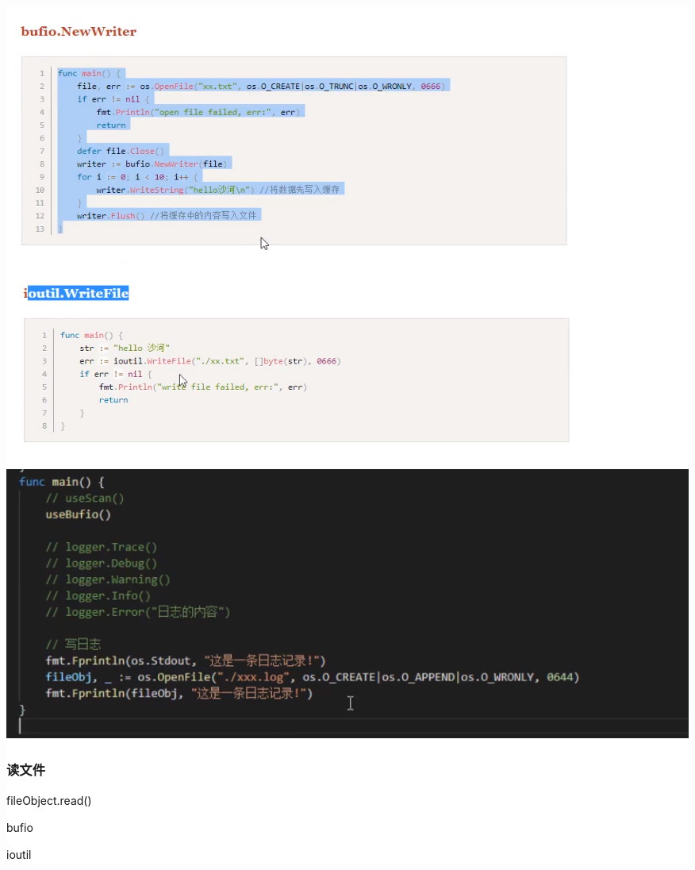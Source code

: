 ![avatar](images\image-20200417142251012.png)

![avatar](images\image-20200417142429760.png)

![avatar](images\image-20200417143138488.png)

### 读文件

fileObject.read()

bufio

ioutil











